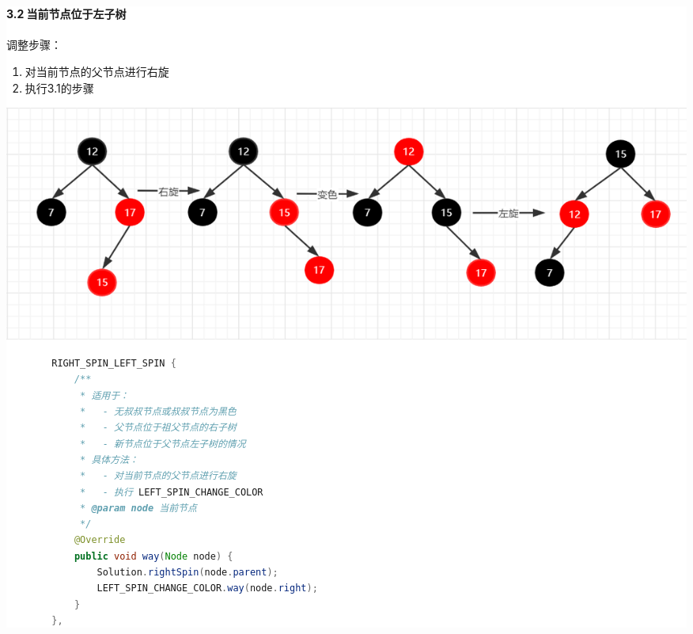 #### 3.2 当前节点位于左子树

调整步骤：

1. 对当前节点的父节点进行右旋
2. 执行3.1的步骤

![image-20200406091905873](image/红黑树/image-20200406091905873.png)

```java
        RIGHT_SPIN_LEFT_SPIN {
            /**
             * 适用于：
             *   - 无叔叔节点或叔叔节点为黑色
             *   - 父节点位于祖父节点的右子树
             *   - 新节点位于父节点左子树的情况
             * 具体方法：
             *   - 对当前节点的父节点进行右旋
             *   - 执行 LEFT_SPIN_CHANGE_COLOR
             * @param node 当前节点
             */
            @Override
            public void way(Node node) {
                Solution.rightSpin(node.parent);
                LEFT_SPIN_CHANGE_COLOR.way(node.right);
            }
        },
```


